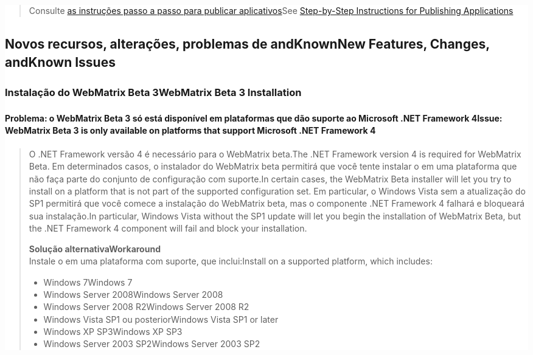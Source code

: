 > <span data-ttu-id="d75bb-127">Consulte [as instruções passo a passo para publicar aplicativos](https://go.microsoft.com/fwlink/?LinkID=196149)</span><span class="sxs-lookup"><span data-stu-id="d75bb-127">See [Step-by-Step Instructions for Publishing Applications](https://go.microsoft.com/fwlink/?LinkID=196149)</span></span>

<a id="Known_Issues"></a>

## <a name="new-features-changes-andknown-issues"></a><span data-ttu-id="d75bb-128">Novos recursos, alterações, problemas de andKnown</span><span class="sxs-lookup"><span data-stu-id="d75bb-128">New Features, Changes, andKnown Issues</span></span>

<a id="Known_Issues_Installation"></a>

### <a name="webmatrix-beta-3-installation"></a><span data-ttu-id="d75bb-129">Instalação do WebMatrix Beta 3</span><span class="sxs-lookup"><span data-stu-id="d75bb-129">WebMatrix Beta 3 Installation</span></span>

#### <a name="issue-webmatrix-beta-3-is-only-available-on-platforms-that-support-microsoft-net-framework-4"></a><span data-ttu-id="d75bb-130">Problema: o WebMatrix Beta 3 só está disponível em plataformas que dão suporte ao Microsoft .NET Framework 4</span><span class="sxs-lookup"><span data-stu-id="d75bb-130">Issue: WebMatrix Beta 3 is only available on platforms that support Microsoft .NET Framework 4</span></span>

> <span data-ttu-id="d75bb-131">O .NET Framework versão 4 é necessário para o WebMatrix beta.</span><span class="sxs-lookup"><span data-stu-id="d75bb-131">The .NET Framework version 4 is required for WebMatrix Beta.</span></span> <span data-ttu-id="d75bb-132">Em determinados casos, o instalador do WebMatrix beta permitirá que você tente instalar o em uma plataforma que não faça parte do conjunto de configuração com suporte.</span><span class="sxs-lookup"><span data-stu-id="d75bb-132">In certain cases, the WebMatrix Beta installer will let you try to install on a platform that is not part of the supported configuration set.</span></span> <span data-ttu-id="d75bb-133">Em particular, o Windows Vista sem a atualização do SP1 permitirá que você comece a instalação do WebMatrix beta, mas o componente .NET Framework 4 falhará e bloqueará sua instalação.</span><span class="sxs-lookup"><span data-stu-id="d75bb-133">In particular, Windows Vista without the SP1 update will let you begin the installation of WebMatrix Beta, but the .NET Framework 4 component will fail and block your installation.</span></span>
> 
> <span data-ttu-id="d75bb-134">**Solução alternativa**</span><span class="sxs-lookup"><span data-stu-id="d75bb-134">**Workaround**</span></span>  
> <span data-ttu-id="d75bb-135">Instale o em uma plataforma com suporte, que inclui:</span><span class="sxs-lookup"><span data-stu-id="d75bb-135">Install on a supported platform, which includes:</span></span>
> 
> - <span data-ttu-id="d75bb-136">Windows 7</span><span class="sxs-lookup"><span data-stu-id="d75bb-136">Windows 7</span></span>
> - <span data-ttu-id="d75bb-137">Windows Server 2008</span><span class="sxs-lookup"><span data-stu-id="d75bb-137">Windows Server 2008</span></span>
> - <span data-ttu-id="d75bb-138">Windows Server 2008 R2</span><span class="sxs-lookup"><span data-stu-id="d75bb-138">Windows Server 2008 R2</span></span>
> - <span data-ttu-id="d75bb-139">Windows Vista SP1 ou posterior</span><span class="sxs-lookup"><span data-stu-id="d75bb-139">Windows Vista SP1 or later</span></span>
> - <span data-ttu-id="d75bb-140">Windows XP SP3</span><span class="sxs-lookup"><span data-stu-id="d75bb-140">Windows XP SP3</span></span>
> - <span data-ttu-id="d75bb-141">Windows Server 2003 SP2</span><span class="sxs-lookup"><span data-stu-id="d75bb-141">Windows Server 2003 SP2</span></span>
